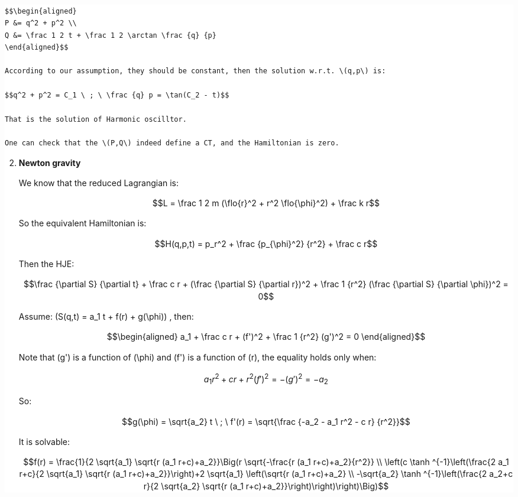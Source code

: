     $$\begin{aligned}
    P &= q^2 + p^2 \\
    Q &= \frac 1 2 t + \frac 1 2 \arctan \frac {q} {p}
    \end{aligned}$$

    According to our assumption, they should be constant, then the solution w.r.t. \(q,p\) is:

    $$q^2 + p^2 = C_1 \ ; \ \frac {q} p = \tan(C_2 - t)$$

    That is the solution of Harmonic oscilltor.

    One can check that the \(P,Q\) indeed define a CT, and the Hamiltonian is zero.

2.  **Newton gravity**

    We know that the reduced Lagrangian is:

    $$L = \frac 1 2 m (\flo{r}^2 + r^2 \flo{\phi}^2) + \frac k r$$

    So the equivalent Hamiltonian is:

    $$H(q,p,t) = p_r^2 + \frac {p_{\phi}^2} {r^2} + \frac c r$$

    Then the HJE:

    $$\frac {\partial S} {\partial t} + \frac c r + (\frac {\partial S} {\partial r})^2 + \frac 1 {r^2} (\frac {\partial S} {\partial \phi})^2 = 0$$

    Assume: \(S(q,t) = a_1 t + f(r) + g(\phi)\) , then:

    $$\begin{aligned}
    a_1 + \frac c r + (f')^2 + \frac 1 {r^2} (g')^2 = 0
    \end{aligned}$$

    Note that \(g'\) is a function of \(\phi\) and \(f'\) is a function of \(r\), the equality holds only when:

    $$a_1 r^2 + c r + r^2 (f')^2 = - (g')^2 = -a_2$$

    So:

    $$g(\phi) = \sqrt{a_2} t \ ; \ f'(r) = \sqrt{\frac {-a_2 - a_1 r^2 - c r} {r^2}}$$

    It is solvable:

    $$f(r) = \frac{1}{2 \sqrt{a_1} \sqrt{r (a_1 r+c)+a_2}}\Big(r \sqrt{-\frac{r (a_1 r+c)+a_2}{r^2}} \\
    \left(c \tanh ^{-1}\left(\frac{2 a_1 r+c}{2 \sqrt{a_1} \sqrt{r (a_1 r+c)+a_2}}\right)+2 \sqrt{a_1} \left(\sqrt{r (a_1 r+c)+a_2} \\
    -\sqrt{a_2} \tanh ^{-1}\left(\frac{2 a_2+c r}{2 \sqrt{a_2} \sqrt{r (a_1 r+c)+a_2}}\right)\right)\right)\Big)$$
